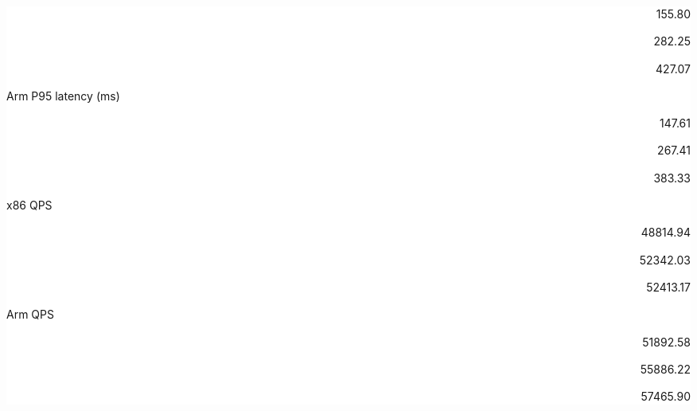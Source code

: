    <td><p style="text-align: right">
155.80</p>

   </td>
   <td><p style="text-align: right">
282.25</p>

   </td>
   <td><p style="text-align: right">
427.07</p>

   </td>
  </tr>
  <tr>
   <td>Arm P95 latency (ms)
   </td>
   <td><p style="text-align: right">
147.61</p>

   </td>
   <td><p style="text-align: right">
267.41</p>

   </td>
   <td><p style="text-align: right">
383.33</p>

   </td>
  </tr>
  <tr>
   <td>x86 QPS
   </td>
   <td><p style="text-align: right">
48814.94</p>

   </td>
   <td><p style="text-align: right">
52342.03</p>

   </td>
   <td><p style="text-align: right">
52413.17</p>

   </td>
  </tr>
  <tr>
   <td>Arm QPS
   </td>
   <td><p style="text-align: right">
51892.58</p>

   </td>
   <td><p style="text-align: right">
55886.22</p>

   </td>
   <td><p style="text-align: right">
57465.90</p>
